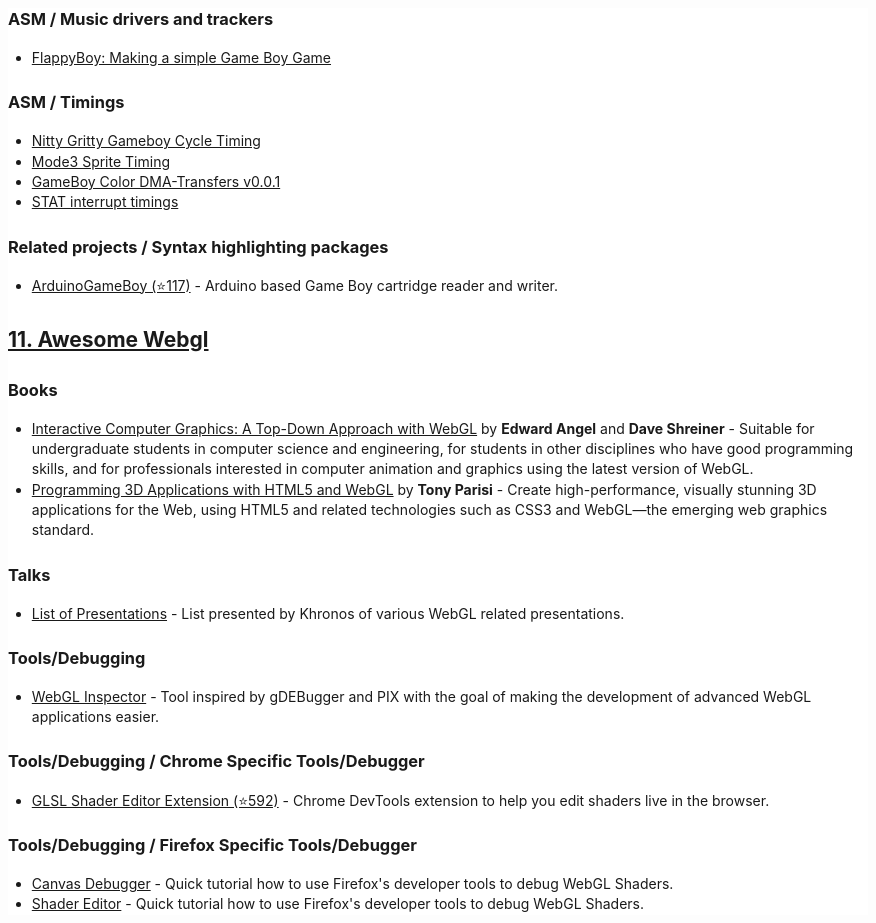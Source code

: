 ### ASM / Music drivers and trackers

*   [FlappyBoy: Making a simple Game Boy Game](http://voidptr.io/blog/2017/01/21/GameBoy.html)

### ASM / Timings

*   [Nitty Gritty Gameboy Cycle Timing](http://blog.kevtris.org/blogfiles/Nitty%20Gritty%20Gameboy%20VRAM%20Timing.txt)
*   [Mode3 Sprite Timing](https://www.reddit.com/r/EmuDev/comments/59pawp/gb_mode3_sprite_timing/)
*   [GameBoy Color DMA-Transfers v0.0.1](http://gameboy.mongenel.com/dmg/gbc_dma_transfers.txt)
*   [STAT interrupt timings](http://gameboy.mongenel.com/dmg/istat98.txt)

### Related projects / Syntax highlighting packages

*   [ArduinoGameBoy (⭐117)](https://github.com/drhelius/arduinogameboy) - Arduino based Game Boy cartridge reader and writer.

## [11. Awesome Webgl](/content/sjfricke/awesome-webgl/README.md)

### Books

*   [Interactive Computer Graphics: A Top-Down Approach with WebGL](https://www.amazon.com/Interactive-Computer-Graphics-Top-Down-Approach/dp/0133574849) by **Edward Angel** and **Dave Shreiner** - Suitable for undergraduate students in computer science and engineering, for students in other disciplines who have good programming skills, and for professionals interested in computer animation and graphics using the latest version of WebGL.
*   [Programming 3D Applications with HTML5 and WebGL](https://www.amazon.com/Programming-Applications-HTML5-WebGL-Visualization/dp/1449362966) by **Tony Parisi** - Create high-performance, visually stunning 3D applications for the Web, using HTML5 and related technologies such as CSS3 and WebGL—the emerging web graphics standard.

### Talks

*   [List of Presentations](https://www.khronos.org/webgl/wiki/Presentations) - List presented by Khronos of various WebGL related presentations.

### Tools/Debugging

*   [WebGL Inspector](http://benvanik.github.io/WebGL-Inspector/) - Tool inspired by gDEBugger and PIX with the goal of making the development of advanced WebGL applications easier.

### Tools/Debugging / Chrome Specific Tools/Debugger

*   [GLSL Shader Editor Extension (⭐592)](https://github.com/spite/ShaderEditorExtension) - Chrome DevTools extension to help you edit shaders live in the browser.

### Tools/Debugging / Firefox Specific Tools/Debugger

*   [Canvas Debugger](https://hacks.mozilla.org/2014/03/introducing-the-canvas-debugger-in-firefox-developer-tools/) - Quick tutorial how to use Firefox's developer tools to debug WebGL Shaders.
*   [Shader Editor](https://hacks.mozilla.org/2013/11/live-editing-webgl-shaders-with-firefox-developer-tools/) - Quick tutorial how to use Firefox's developer tools to debug WebGL Shaders.
